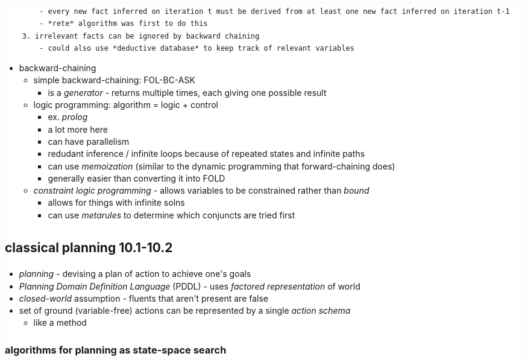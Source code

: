 			- every new fact inferred on iteration t must be derived from at least one new fact inferred on iteration t-1
			- *rete* algorithm was first to do this
		3. irrelevant facts can be ignored by backward chaining
			- could also use *deductive database* to keep track of relevant variables
- backward-chaining
	- simple backward-chaining: FOL-BC-ASK
		- is a *generator* - returns multiple times, each giving one possible result
	- logic programming: algorithm = logic + control
		- ex. *prolog*
		- a lot more here
		- can have parallelism
		- redudant inference / infinite loops because of repeated states and infinite paths
		- can use *memoization* (similar to the dynamic programming that forward-chaining does)
		- generally easier than converting it into FOLD
	- *constraint logic programming* - allows variables to be constrained rather than *bound*
		- allows for things with infinite solns
		- can use *metarules* to determine which conjuncts are tried first
		
## classical planning 10.1-10.2
- *planning* - devising a plan of action to achieve one's goals
- *Planning Domain Definition Language* (PDDL) - uses *factored representation* of world
- *closed-world* assumption - fluents that aren't present are false
- set of ground (variable-free) actions can be represented by a single *action schema*
	- like a method

### algorithms for planning as state-space search
